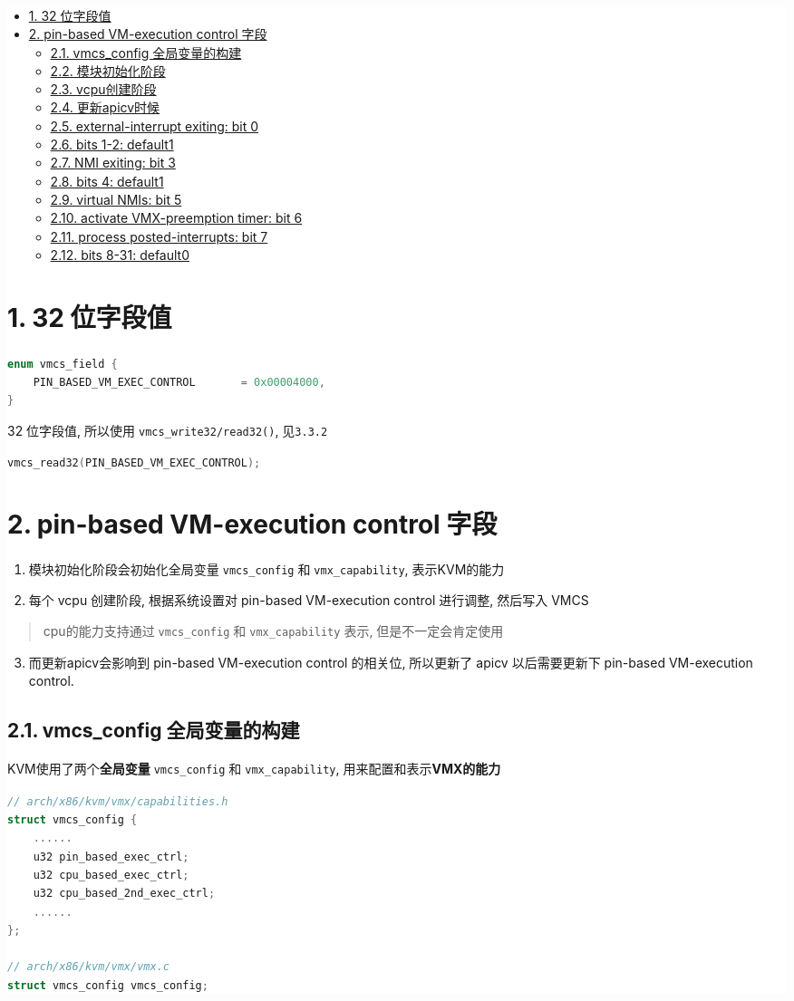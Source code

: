 




- [1. 32 位字段值](#1-32-位字段值)
- [2. pin-based VM-execution control 字段](#2-pin-based-vm-execution-control-字段)
  - [2.1. vmcs_config 全局变量的构建](#21-vmcs_config-全局变量的构建)
  - [2.2. 模块初始化阶段](#22-模块初始化阶段)
  - [2.3. vcpu创建阶段](#23-vcpu创建阶段)
  - [2.4. 更新apicv时候](#24-更新apicv时候)
  - [2.5. external-interrupt exiting: bit 0](#25-external-interrupt-exiting-bit-0)
  - [2.6. bits 1-2: default1](#26-bits-1-2-default1)
  - [2.7. NMI exiting: bit 3](#27-nmi-exiting-bit-3)
  - [2.8. bits 4: default1](#28-bits-4-default1)
  - [2.9. virtual NMIs: bit 5](#29-virtual-nmis-bit-5)
  - [2.10. activate VMX-preemption timer: bit 6](#210-activate-vmx-preemption-timer-bit-6)
  - [2.11. process posted-interrupts: bit 7](#211-process-posted-interrupts-bit-7)
  - [2.12. bits 8-31: default0](#212-bits-8-31-default0)



# 1. 32 位字段值

```cpp
enum vmcs_field {
    PIN_BASED_VM_EXEC_CONTROL       = 0x00004000,
}
```

32 位字段值, 所以使用 `vmcs_write32/read32()`, 见`3.3.2`

```cpp
vmcs_read32(PIN_BASED_VM_EXEC_CONTROL);
```

# 2. pin-based VM-execution control 字段

1. 模块初始化阶段会初始化全局变量 `vmcs_config` 和 `vmx_capability`, 表示KVM的能力

2. 每个 vcpu 创建阶段, 根据系统设置对 pin-based VM-execution control 进行调整, 然后写入 VMCS

> cpu的能力支持通过 `vmcs_config` 和 `vmx_capability` 表示, 但是不一定会肯定使用

3. 而更新apicv会影响到 pin-based VM-execution control 的相关位, 所以更新了 apicv 以后需要更新下 pin-based VM-execution control.

## 2.1. vmcs_config 全局变量的构建

KVM使用了两个**全局变量** `vmcs_config` 和 `vmx_capability`, 用来配置和表示**VMX的能力**

```cpp
// arch/x86/kvm/vmx/capabilities.h
struct vmcs_config {
    ......
    u32 pin_based_exec_ctrl;
    u32 cpu_based_exec_ctrl;
    u32 cpu_based_2nd_exec_ctrl;
    ......
};

// arch/x86/kvm/vmx/vmx.c
struct vmcs_config vmcs_config;
```
